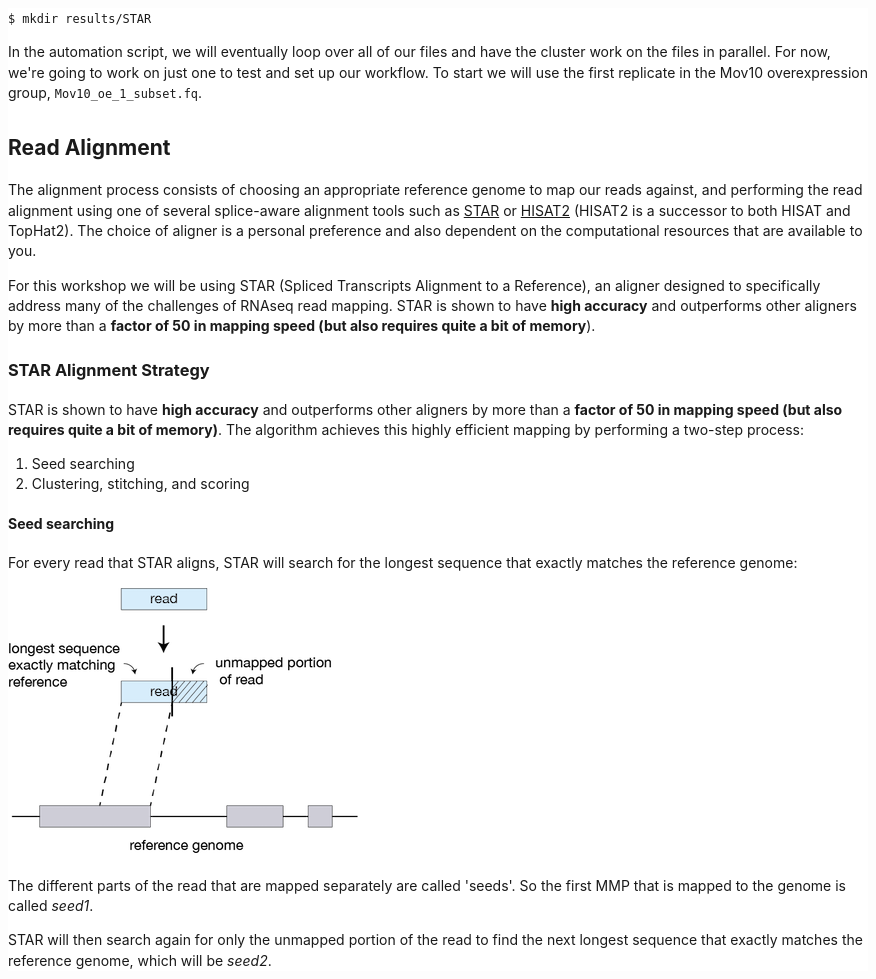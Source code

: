 ```bash
$ mkdir results/STAR
```
In the automation script, we will eventually loop over all of our files and have the cluster work on the files in parallel. For now, we're going to work on just one to test and set up our workflow. To start we will use the first replicate in the Mov10 overexpression group, `Mov10_oe_1_subset.fq`.

## Read Alignment
The alignment process consists of choosing an appropriate reference genome to map our reads against, and performing the read alignment using one of several splice-aware alignment tools such as [STAR](https://github.com/alexdobin/STAR) or [HISAT2](https://ccb.jhu.edu/software/hisat2/index.shtml) (HISAT2 is a successor to both HISAT and TopHat2). The choice of aligner is a personal preference and also dependent on the computational resources that are available to you.
 
For this workshop we will be using STAR (Spliced Transcripts Alignment to a Reference), an aligner designed to specifically address many of the challenges of RNAseq read mapping. STAR is shown to have **high accuracy** and outperforms other aligners by more than a **factor of 50 in mapping speed (but also requires quite a bit of memory**). 

### STAR Alignment Strategy

STAR is shown to have **high accuracy** and outperforms other aligners by more than a **factor of 50 in mapping speed (but also requires quite a bit of memory)**. The algorithm achieves this highly efficient mapping by performing a two-step process:

1. Seed searching
2. Clustering, stitching, and scoring

#### Seed searching

For every read that STAR aligns, STAR will search for the longest sequence that exactly matches the reference genome:

![STAR_step1](../img/alignment_STAR_step1.png)
	
The different parts of the read that are mapped separately are called 'seeds'. So the first MMP that is mapped to the genome is called *seed1*.

STAR will then search again for only the unmapped portion of the read to find the next longest sequence that exactly matches the reference genome, which will be *seed2*. 
